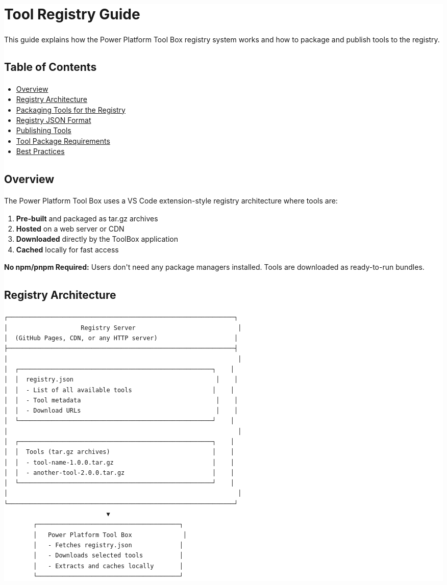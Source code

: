 # Tool Registry Guide

This guide explains how the Power Platform Tool Box registry system works and how to package and publish tools to the registry.

## Table of Contents

- [Overview](#overview)
- [Registry Architecture](#registry-architecture)
- [Packaging Tools for the Registry](#packaging-tools-for-the-registry)
- [Registry JSON Format](#registry-json-format)
- [Publishing Tools](#publishing-tools)
- [Tool Package Requirements](#tool-package-requirements)
- [Best Practices](#best-practices)

## Overview

The Power Platform Tool Box uses a VS Code extension-style registry architecture where tools are:

1. **Pre-built** and packaged as tar.gz archives
2. **Hosted** on a web server or CDN
3. **Downloaded** directly by the ToolBox application
4. **Cached** locally for fast access

**No npm/pnpm Required:** Users don't need any package managers installed. Tools are downloaded as ready-to-run bundles.

## Registry Architecture

```
┌──────────────────────────────────────────────────────────────┐
│                    Registry Server                            │
│  (GitHub Pages, CDN, or any HTTP server)                     │
├──────────────────────────────────────────────────────────────┤
│                                                               │
│  ┌─────────────────────────────────────────────────────┐    │
│  │  registry.json                                       │    │
│  │  - List of all available tools                      │    │
│  │  - Tool metadata                                     │    │
│  │  - Download URLs                                     │    │
│  └─────────────────────────────────────────────────────┘    │
│                                                               │
│  ┌─────────────────────────────────────────────────────┐    │
│  │  Tools (tar.gz archives)                            │    │
│  │  - tool-name-1.0.0.tar.gz                           │    │
│  │  - another-tool-2.0.0.tar.gz                        │    │
│  └─────────────────────────────────────────────────────┘    │
│                                                               │
└──────────────────────────────────────────────────────────────┘
                            ▼
        ┌───────────────────────────────────────┐
        │   Power Platform Tool Box              │
        │   - Fetches registry.json             │
        │   - Downloads selected tools          │
        │   - Extracts and caches locally       │
        └───────────────────────────────────────┘
```
